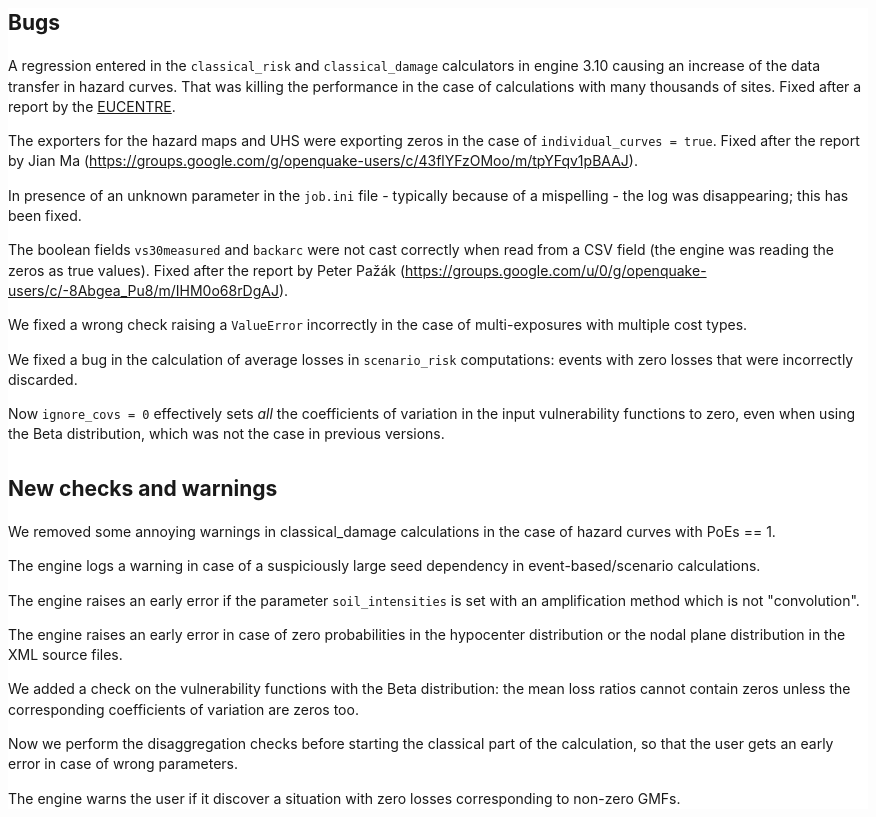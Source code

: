 ## Bugs

A regression entered in the `classical_risk` and `classical_damage`
calculators in engine 3.10 causing an increase of the data transfer
in hazard curves. That was killing the performance in the case of
calculations with many thousands of sites. Fixed after a report by the
[EUCENTRE](https://www.eucentre.it/).

The exporters for the hazard maps and UHS were exporting zeros in the case of
`individual_curves = true`. Fixed after the report by Jian Ma 
(https://groups.google.com/g/openquake-users/c/43flYFzOMoo/m/tpYFqv1pBAAJ).

In presence of an unknown parameter in the `job.ini` file - typically because
of a mispelling - the log was disappearing; this has been fixed.

The boolean fields `vs30measured` and `backarc` were not cast correctly
when read from a CSV field (the engine was reading the zeros as true values).
Fixed after the report by Peter Pažák (https://groups.google.com/u/0/g/openquake-users/c/-8Abgea_Pu8/m/IHM0o68rDgAJ).

We fixed a wrong check raising a `ValueError` incorrectly in the case of
multi-exposures with multiple cost types.

We fixed a bug in the calculation of average losses in
`scenario_risk` computations: events with zero losses that were
incorrectly discarded.

Now `ignore_covs = 0` effectively sets *all* the coefficients of variation
in the input vulnerability functions to zero, 
even when using the Beta distribution, which was not the case in previous 
versions.

## New checks and warnings

We removed some annoying warnings in classical_damage calculations
in the case of hazard curves with PoEs == 1.

The engine logs a warning in case of a suspiciously large seed dependency
in event-based/scenario calculations.

The engine raises an early error if the parameter `soil_intensities`
is set with an amplification method which is not "convolution".

The engine raises an early error in case of zero probabilities in the hypocenter
distribution or the nodal plane distribution in the XML source files.

We added a check on the vulnerability functions
with the Beta distribution: the mean loss ratios cannot contain zeros unless the
corresponding coefficients of variation are zeros too.

Now we perform the disaggregation checks before starting the classical
part of the calculation, so that the user gets an early error in case
of wrong parameters.

The engine warns the user if it discover a situation with zero losses
corresponding to non-zero GMFs.
